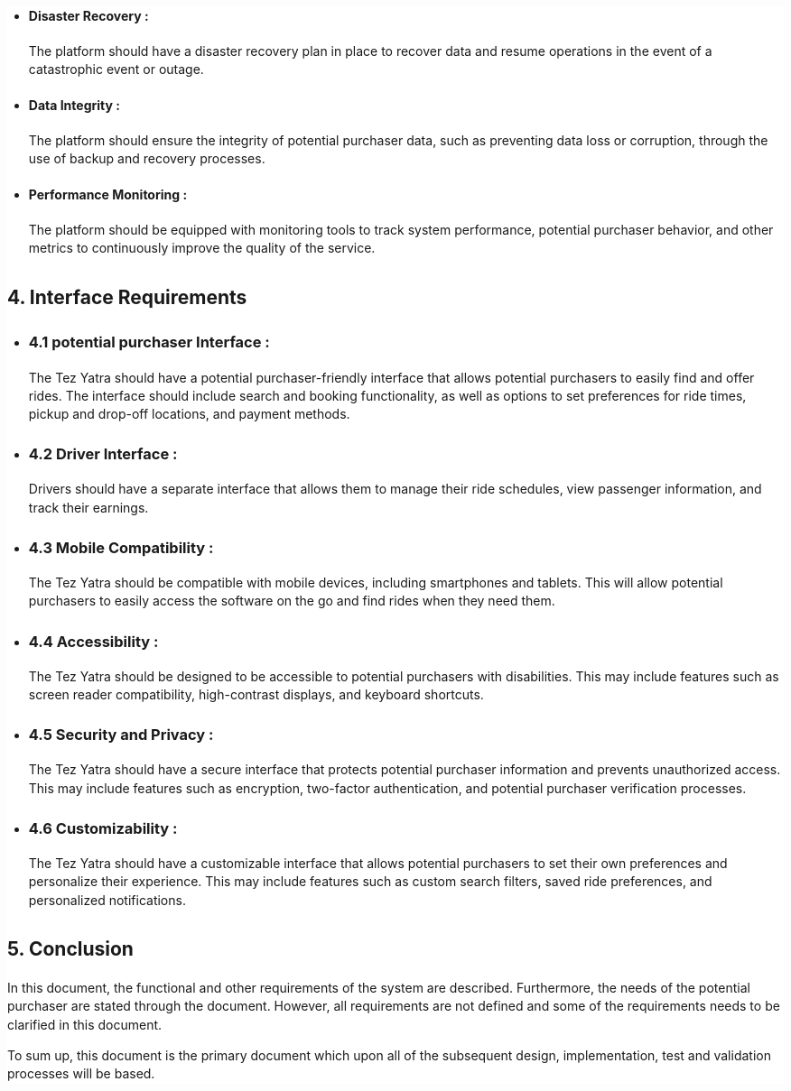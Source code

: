   - #### Disaster Recovery : 
    The platform should have a disaster recovery plan in place to recover data and resume operations in the event of a catastrophic event or outage.

  - #### Data Integrity : 
    The platform should ensure the integrity of potential purchaser data, such as preventing data loss or corruption, through the use of backup and recovery processes.

  - #### Performance Monitoring : 
    The platform should be equipped with monitoring tools to track system performance, potential purchaser behavior, and other metrics to continuously improve the quality of the service.

## 4. Interface Requirements

- ### 4.1 potential purchaser Interface : 
   The Tez Yatra should have a potential purchaser-friendly interface that allows potential purchasers to easily find and offer rides. The interface should include search and booking functionality, as well as options to set preferences for ride times, pickup and drop-off locations, and payment methods.

- ### 4.2 Driver Interface : 
   Drivers should have a separate interface that allows them to manage their ride schedules, view passenger information, and track their earnings.

- ### 4.3 Mobile Compatibility : 
   The Tez Yatra should be compatible with mobile devices, including smartphones and tablets. This will allow potential purchasers to easily access the software on the go and find rides when they need them.

- ### 4.4 Accessibility : 
   The Tez Yatra should be designed to be accessible to potential purchasers with disabilities. This may include features such as screen reader compatibility, high-contrast displays, and keyboard shortcuts.

- ### 4.5 Security and Privacy : 
   The Tez Yatra should have a secure interface that protects potential purchaser information and prevents unauthorized access. This may include features such as encryption, two-factor authentication, and potential purchaser verification processes.

- ### 4.6 Customizability : 
   The Tez Yatra should have a customizable interface that allows potential purchasers to set their own preferences and personalize their experience. This may include features such as custom search filters, saved ride preferences, and personalized notifications.

## 5. Conclusion
  In this document, the functional and other requirements of the system are described. Furthermore, the needs of the potential purchaser are stated through the document. However, all requirements are not defined and some of the requirements needs to be clarified in this document.

  To sum up, this document is the primary document which upon all of the subsequent design, implementation, test and validation processes will be based.
